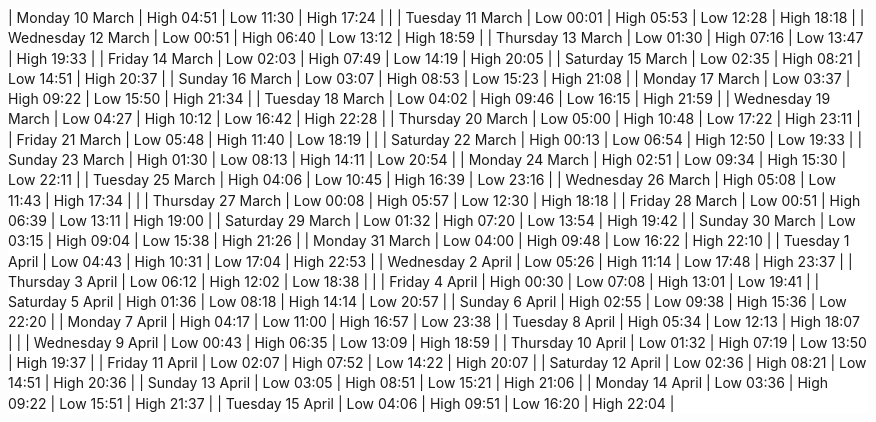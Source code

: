 | Monday 10 March | High 04:51 | Low 11:30 | High 17:24 |  | 
| Tuesday 11 March | Low 00:01 | High 05:53 | Low 12:28 | High 18:18 | 
| Wednesday 12 March | Low 00:51 | High 06:40 | Low 13:12 | High 18:59 | 
| Thursday 13 March | Low 01:30 | High 07:16 | Low 13:47 | High 19:33 | 
| Friday 14 March | Low 02:03 | High 07:49 | Low 14:19 | High 20:05 | 
| Saturday 15 March | Low 02:35 | High 08:21 | Low 14:51 | High 20:37 | 
| Sunday 16 March | Low 03:07 | High 08:53 | Low 15:23 | High 21:08 | 
| Monday 17 March | Low 03:37 | High 09:22 | Low 15:50 | High 21:34 | 
| Tuesday 18 March | Low 04:02 | High 09:46 | Low 16:15 | High 21:59 | 
| Wednesday 19 March | Low 04:27 | High 10:12 | Low 16:42 | High 22:28 | 
| Thursday 20 March | Low 05:00 | High 10:48 | Low 17:22 | High 23:11 | 
| Friday 21 March | Low 05:48 | High 11:40 | Low 18:19 |  | 
| Saturday 22 March | High 00:13 | Low 06:54 | High 12:50 | Low 19:33 | 
| Sunday 23 March | High 01:30 | Low 08:13 | High 14:11 | Low 20:54 | 
| Monday 24 March | High 02:51 | Low 09:34 | High 15:30 | Low 22:11 | 
| Tuesday 25 March | High 04:06 | Low 10:45 | High 16:39 | Low 23:16 | 
| Wednesday 26 March | High 05:08 | Low 11:43 | High 17:34 |  | 
| Thursday 27 March | Low 00:08 | High 05:57 | Low 12:30 | High 18:18 | 
| Friday 28 March | Low 00:51 | High 06:39 | Low 13:11 | High 19:00 | 
| Saturday 29 March | Low 01:32 | High 07:20 | Low 13:54 | High 19:42 | 
| Sunday 30 March | Low 03:15 | High 09:04 | Low 15:38 | High 21:26 | 
| Monday 31 March | Low 04:00 | High 09:48 | Low 16:22 | High 22:10 | 
| Tuesday 1 April | Low 04:43 | High 10:31 | Low 17:04 | High 22:53 | 
| Wednesday 2 April | Low 05:26 | High 11:14 | Low 17:48 | High 23:37 | 
| Thursday 3 April | Low 06:12 | High 12:02 | Low 18:38 |  | 
| Friday 4 April | High 00:30 | Low 07:08 | High 13:01 | Low 19:41 | 
| Saturday 5 April | High 01:36 | Low 08:18 | High 14:14 | Low 20:57 | 
| Sunday 6 April | High 02:55 | Low 09:38 | High 15:36 | Low 22:20 | 
| Monday 7 April | High 04:17 | Low 11:00 | High 16:57 | Low 23:38 | 
| Tuesday 8 April | High 05:34 | Low 12:13 | High 18:07 |  | 
| Wednesday 9 April | Low 00:43 | High 06:35 | Low 13:09 | High 18:59 | 
| Thursday 10 April | Low 01:32 | High 07:19 | Low 13:50 | High 19:37 | 
| Friday 11 April | Low 02:07 | High 07:52 | Low 14:22 | High 20:07 | 
| Saturday 12 April | Low 02:36 | High 08:21 | Low 14:51 | High 20:36 | 
| Sunday 13 April | Low 03:05 | High 08:51 | Low 15:21 | High 21:06 | 
| Monday 14 April | Low 03:36 | High 09:22 | Low 15:51 | High 21:37 | 
| Tuesday 15 April | Low 04:06 | High 09:51 | Low 16:20 | High 22:04 | 